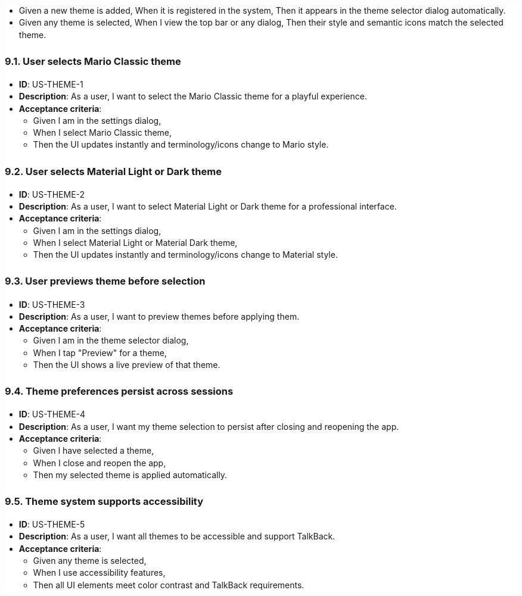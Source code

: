   - Given a new theme is added, When it is registered in the system, Then it appears in the theme selector dialog automatically.
  - Given any theme is selected, When I view the top bar or any dialog, Then their style and semantic icons match the selected theme.

### 9.1. User selects Mario Classic theme

- **ID**: US-THEME-1
- **Description**: As a user, I want to select the Mario Classic theme for a playful experience.
- **Acceptance criteria**:
  - Given I am in the settings dialog,
  - When I select Mario Classic theme,
  - Then the UI updates instantly and terminology/icons change to Mario style.

### 9.2. User selects Material Light or Dark theme

- **ID**: US-THEME-2
- **Description**: As a user, I want to select Material Light or Dark theme for a professional interface.
- **Acceptance criteria**:
  - Given I am in the settings dialog,
  - When I select Material Light or Material Dark theme,
  - Then the UI updates instantly and terminology/icons change to Material style.

### 9.3. User previews theme before selection

- **ID**: US-THEME-3
- **Description**: As a user, I want to preview themes before applying them.
- **Acceptance criteria**:
  - Given I am in the theme selector dialog,
  - When I tap "Preview" for a theme,
  - Then the UI shows a live preview of that theme.

### 9.4. Theme preferences persist across sessions

- **ID**: US-THEME-4
- **Description**: As a user, I want my theme selection to persist after closing and reopening the app.
- **Acceptance criteria**:
  - Given I have selected a theme,
  - When I close and reopen the app,
  - Then my selected theme is applied automatically.

### 9.5. Theme system supports accessibility

- **ID**: US-THEME-5
- **Description**: As a user, I want all themes to be accessible and support TalkBack.
- **Acceptance criteria**:
  - Given any theme is selected,
  - When I use accessibility features,
  - Then all UI elements meet color contrast and TalkBack requirements.
